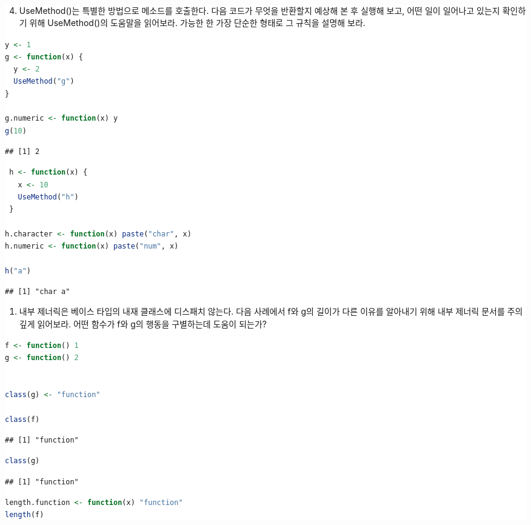 4.  UseMethod()는 특별한 방법으로 메소드를 호출한다. 다음 코드가 무엇을 반환할지 예상해 본 후 실행해 보고, 어떤 일이 일어나고 있는지 확인하기 위해 UseMethod()의 도움말을 읽어보라. 가능한 한 가장 단순한 형태로 그 규칙을 설명해 보라.

``` r
y <- 1
g <- function(x) {
  y <- 2
  UseMethod("g")
}

g.numeric <- function(x) y
g(10)
```

    ## [1] 2

``` r
 h <- function(x) {
   x <- 10
   UseMethod("h")
 }

h.character <- function(x) paste("char", x)
h.numeric <- function(x) paste("num", x)

h("a")
```

    ## [1] "char a"

1.  내부 제너릭은 베이스 타입의 내재 클래스에 디스패치 않는다. 다음 사례에서 f와 g의 길이가 다른 이유를 알아내기 위해 내부 제너릭 문서를 주의깊게 읽어보라. 어떤 함수가 f와 g의 행동을 구별하는데 도움이 되는가?

``` r
f <- function() 1
g <- function() 2


class(g) <- "function"

class(f)
```

    ## [1] "function"

``` r
class(g)
```

    ## [1] "function"

``` r
length.function <- function(x) "function"
length(f)
```
